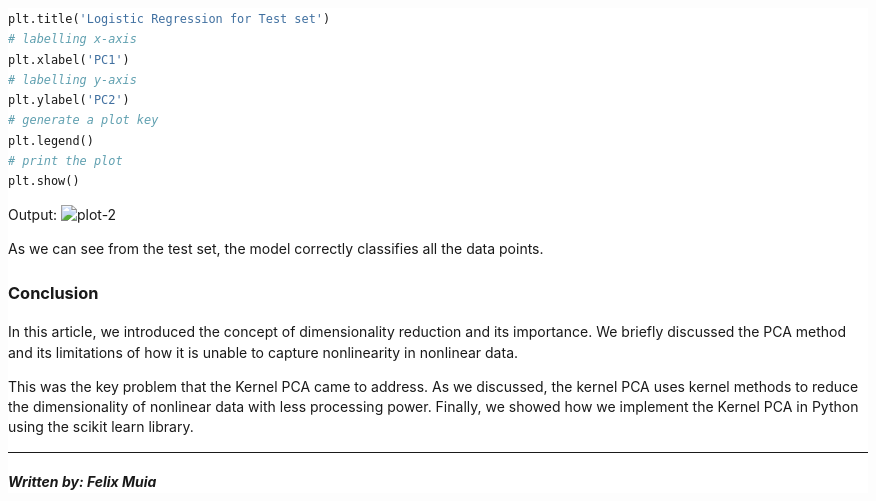 ```python
plt.title('Logistic Regression for Test set') 
# labelling x-axis
plt.xlabel('PC1')
# labelling y-axis
plt.ylabel('PC2')
# generate a plot key
plt.legend() 
# print the plot
plt.show() 

```

Output:
![plot-2](/engineering-education/kernel-pca-in-python/colormap1.png)

As we can see from the test set, the model correctly classifies all the data points.

### Conclusion
In this article, we introduced the concept of dimensionality reduction and its importance. We briefly discussed the PCA method and its limitations of how it is unable to capture nonlinearity in nonlinear data. 

This was the key problem that the Kernel PCA came to address. As we discussed, the kernel PCA uses kernel methods to reduce the dimensionality of nonlinear data with less processing power. Finally, we showed how we implement the Kernel PCA in Python using the scikit learn library.

---

##### Written by: Felix Muia